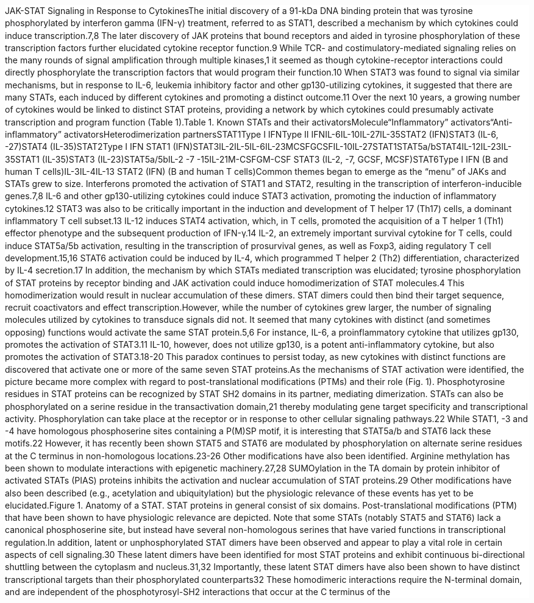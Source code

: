 JAK-STAT Signaling in Response to CytokinesThe initial discovery of a 91-kDa DNA binding protein that was tyrosine phosphorylated by interferon gamma (IFN-γ) treatment, referred to as STAT1, described a mechanism by which cytokines could induce transcription.7,8 The later discovery of JAK proteins that bound receptors and aided in tyrosine phosphorylation of these transcription factors further elucidated cytokine receptor function.9 While TCR- and costimulatory-mediated signaling relies on the many rounds of signal amplification through multiple kinases,1 it seemed as though cytokine-receptor interactions could directly phosphorylate the transcription factors that would program their function.10 When STAT3 was found to signal via similar mechanisms, but in response to IL-6, leukemia inhibitory factor and other gp130-utilizing cytokines, it suggested that there are many STATs, each induced by different cytokines and promoting a distinct outcome.11 Over the next 10 years, a growing number of cytokines would be linked to distinct STAT proteins, providing a network by which cytokines could presumably activate transcription and program function (Table 1).Table 1. Known STATs and their activatorsMolecule“Inflammatory” activators“Anti-inflammatory” activatorsHeterodimerization partnersSTAT1Type I IFNType II IFNIL-6IL-10IL-27IL-35STAT2 (IFN)STAT3 (IL-6, -27)STAT4 (IL-35)STAT2Type I IFN STAT1 (IFN)STAT3IL-2IL-5IL-6IL-23MCSFGCSFIL-10IL-27STAT1STAT5a/bSTAT4IL-12IL-23IL-35STAT1 (IL-35)STAT3 (IL-23)STAT5a/5bIL-2 -7 -15IL-21M-CSFGM-CSF STAT3 (IL-2, -7, GCSF, MCSF)STAT6Type I IFN (B and human T cells)IL-3IL-4IL-13 STAT2 (IFN) (B and human T cells)Common themes began to emerge as the “menu” of JAKs and STATs grew to size. Interferons promoted the activation of STAT1 and STAT2, resulting in the transcription of interferon-inducible genes.7,8 IL-6 and other gp130-utilizing cytokines could induce STAT3 activation, promoting the induction of inflammatory cytokines.12 STAT3 was also to be critically important in the induction and development of T helper 17 (Th17) cells, a dominant inflammatory T cell subset.13 IL-12 induces STAT4 activation, which, in T cells, promoted the acquisition of a T helper 1 (Th1) effector phenotype and the subsequent production of IFN-γ.14 IL-2, an extremely important survival cytokine for T cells, could induce STAT5a/5b activation, resulting in the transcription of prosurvival genes, as well as Foxp3, aiding regulatory T cell development.15,16 STAT6 activation could be induced by IL-4, which programmed T helper 2 (Th2) differentiation, characterized by IL-4 secretion.17 In addition, the mechanism by which STATs mediated transcription was elucidated; tyrosine phosphorylation of STAT proteins by receptor binding and JAK activation could induce homodimerization of STAT molecules.4 This homodimerization would result in nuclear accumulation of these dimers. STAT dimers could then bind their target sequence, recruit coactivators and effect transcription.However, while the number of cytokines grew larger, the number of signaling molecules utilized by cytokines to transduce signals did not. It seemed that many cytokines with distinct (and sometimes opposing) functions would activate the same STAT protein.5,6 For instance, IL-6, a proinflammatory cytokine that utilizes gp130, promotes the activation of STAT3.11 IL-10, however, does not utilize gp130, is a potent anti-inflammatory cytokine, but also promotes the activation of STAT3.18-20 This paradox continues to persist today, as new cytokines with distinct functions are discovered that activate one or more of the same seven STAT proteins.As the mechanisms of STAT activation were identified, the picture became more complex with regard to post-translational modifications (PTMs) and their role (Fig. 1). Phosphotyrosine residues in STAT proteins can be recognized by STAT SH2 domains in its partner, mediating dimerization. STATs can also be phosphorylated on a serine residue in the transactivation domain,21 thereby modulating gene target specificity and transcriptional activity. Phosphorylation can take place at the receptor or in response to other cellular signaling pathways.22 While STAT1, -3 and -4 have homologous phosphoserine sites containing a P(M)SP motif, it is interesting that STAT5a/b and STAT6 lack these motifs.22 However, it has recently been shown STAT5 and STAT6 are modulated by phosphorylation on alternate serine residues at the C terminus in non-homologous locations.23-26 Other modifications have also been identified. Arginine methylation has been shown to modulate interactions with epigenetic machinery.27,28 SUMOylation in the TA domain by protein inhibitor of activated STATs (PIAS) proteins inhibits the activation and nuclear accumulation of STAT proteins.29 Other modifications have also been described (e.g., acetylation and ubiquitylation) but the physiologic relevance of these events has yet to be elucidated.Figure 1. Anatomy of a STAT. STAT proteins in general consist of six domains. Post-translational modifications (PTM) that have been shown to have physiologic relevance are depicted. Note that some STATs (notably STAT5 and STAT6) lack a canonical phosphoserine site, but instead have several non-homologous serines that have varied functions in transcriptional regulation.In addition, latent or unphosphorylated STAT dimers have been observed and appear to play a vital role in certain aspects of cell signaling.30 These latent dimers have been identified for most STAT proteins and exhibit continuous bi-directional shuttling between the cytoplasm and nucleus.31,32 Importantly, these latent STAT dimers have also been shown to have distinct transcriptional targets than their phosphorylated counterparts32 These homodimeric interactions require the N-terminal domain, and are independent of the phosphotyrosyl-SH2 interactions that occur at the C terminus of the